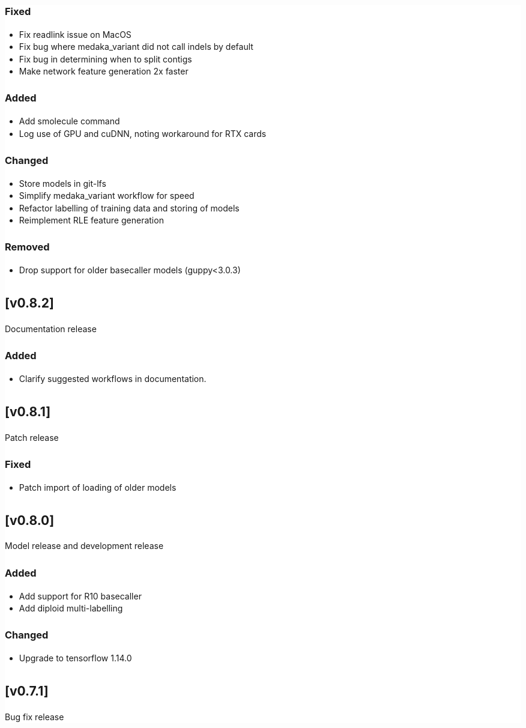 ### Fixed
 - Fix readlink issue on MacOS
 - Fix bug where medaka_variant did not call indels by default
 - Fix bug in determining when to split contigs
 - Make network feature generation 2x faster
### Added
 - Add smolecule command
 - Log use of GPU and cuDNN, noting workaround for RTX cards
### Changed
 - Store models in git-lfs
 - Simplify medaka_variant workflow for speed
 - Refactor labelling of training data and storing of models
 - Reimplement RLE feature generation
### Removed
 - Drop support for older basecaller models (guppy<3.0.3)


## [v0.8.2]

Documentation release

### Added
 - Clarify suggested workflows in documentation.


## [v0.8.1]

Patch release

### Fixed
 - Patch import of loading of older models


## [v0.8.0]

Model release and development release

### Added
 - Add support for R10 basecaller
 - Add diploid multi-labelling
### Changed
 - Upgrade to tensorflow 1.14.0


## [v0.7.1]

Bug fix release
